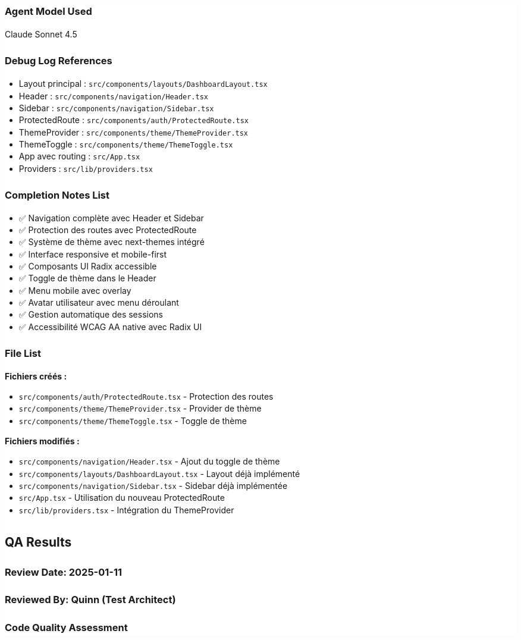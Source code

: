 ### Agent Model Used

Claude Sonnet 4.5

### Debug Log References

- Layout principal : `src/components/layouts/DashboardLayout.tsx`
- Header : `src/components/navigation/Header.tsx`
- Sidebar : `src/components/navigation/Sidebar.tsx`
- ProtectedRoute : `src/components/auth/ProtectedRoute.tsx`
- ThemeProvider : `src/components/theme/ThemeProvider.tsx`
- ThemeToggle : `src/components/theme/ThemeToggle.tsx`
- App avec routing : `src/App.tsx`
- Providers : `src/lib/providers.tsx`

### Completion Notes List

- ✅ Navigation complète avec Header et Sidebar
- ✅ Protection des routes avec ProtectedRoute
- ✅ Système de thème avec next-themes intégré
- ✅ Interface responsive et mobile-first
- ✅ Composants UI Radix accessible
- ✅ Toggle de thème dans le Header
- ✅ Menu mobile avec overlay
- ✅ Avatar utilisateur avec menu déroulant
- ✅ Gestion automatique des sessions
- ✅ Accessibilité WCAG AA native avec Radix UI

### File List

**Fichiers créés :**

- `src/components/auth/ProtectedRoute.tsx` - Protection des routes
- `src/components/theme/ThemeProvider.tsx` - Provider de thème
- `src/components/theme/ThemeToggle.tsx` - Toggle de thème

**Fichiers modifiés :**

- `src/components/navigation/Header.tsx` - Ajout du toggle de thème
- `src/components/layouts/DashboardLayout.tsx` - Layout déjà implémenté
- `src/components/navigation/Sidebar.tsx` - Sidebar déjà implémentée
- `src/App.tsx` - Utilisation du nouveau ProtectedRoute
- `src/lib/providers.tsx` - Intégration du ThemeProvider

## QA Results

### Review Date: 2025-01-11

### Reviewed By: Quinn (Test Architect)

### Code Quality Assessment
